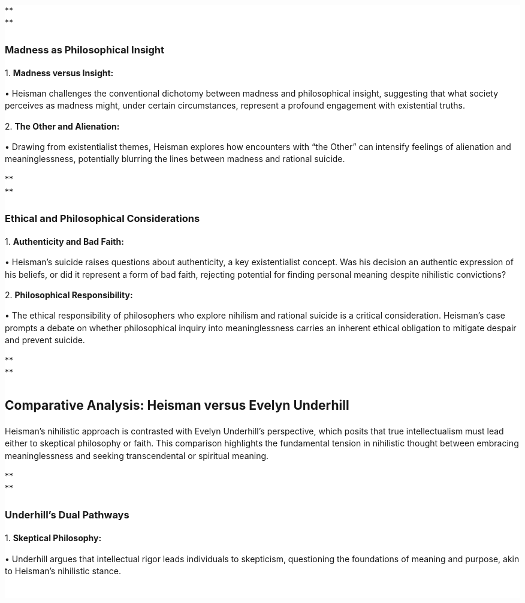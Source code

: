 **<br>
**

### **Madness as Philosophical Insight**

1\. **Madness versus Insight:**

• Heisman challenges the conventional dichotomy between madness and philosophical insight, suggesting that what society perceives as madness might, under certain circumstances, represent a profound engagement with existential truths.

2\. **The Other and Alienation:**

• Drawing from existentialist themes, Heisman explores how encounters with “the Other” can intensify feelings of alienation and meaninglessness, potentially blurring the lines between madness and rational suicide.

**<br>
**

### **Ethical and Philosophical Considerations**

1\. **Authenticity and Bad Faith:**

• Heisman’s suicide raises questions about authenticity, a key existentialist concept. Was his decision an authentic expression of his beliefs, or did it represent a form of bad faith, rejecting potential for finding personal meaning despite nihilistic convictions?

2\. **Philosophical Responsibility:**

• The ethical responsibility of philosophers who explore nihilism and rational suicide is a critical consideration. Heisman’s case prompts a debate on whether philosophical inquiry into meaninglessness carries an inherent ethical obligation to mitigate despair and prevent suicide.

**<br>
**

## **Comparative Analysis: Heisman versus Evelyn Underhill**

Heisman’s nihilistic approach is contrasted with Evelyn Underhill’s perspective, which posits that true intellectualism must lead either to skeptical philosophy or faith. This comparison highlights the fundamental tension in nihilistic thought between embracing meaninglessness and seeking transcendental or spiritual meaning.

**<br>
**

### **Underhill’s Dual Pathways**

1\. **Skeptical Philosophy:**

• Underhill argues that intellectual rigor leads individuals to skepticism, questioning the foundations of meaning and purpose, akin to Heisman’s nihilistic stance.

<br>
